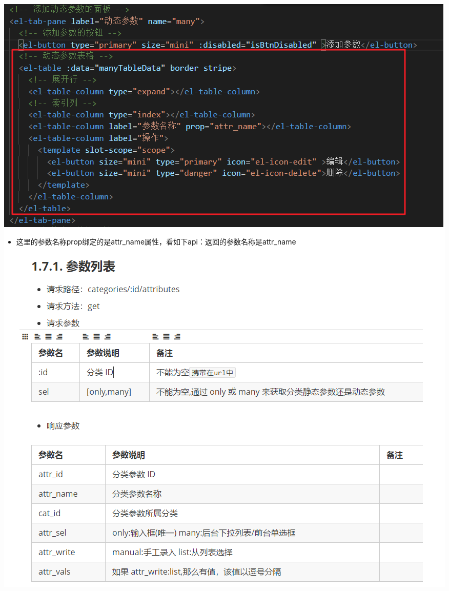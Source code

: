    ![](img/动态表格结构.png)

   - 这里的参数名称prop绑定的是attr_name属性，看如下api：返回的参数名称是attr_name

     ![](img/参数列表api.png)

